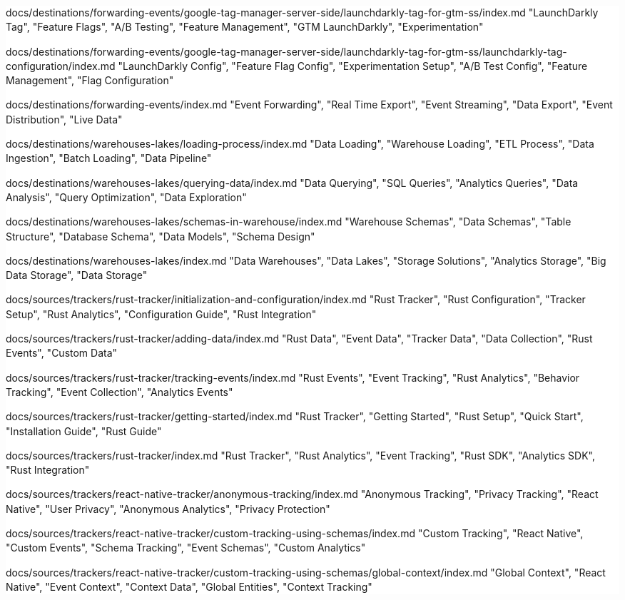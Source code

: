 docs/destinations/forwarding-events/google-tag-manager-server-side/launchdarkly-tag-for-gtm-ss/index.md
"LaunchDarkly Tag", "Feature Flags", "A/B Testing", "Feature Management", "GTM LaunchDarkly", "Experimentation"

docs/destinations/forwarding-events/google-tag-manager-server-side/launchdarkly-tag-for-gtm-ss/launchdarkly-tag-configuration/index.md
"LaunchDarkly Config", "Feature Flag Config", "Experimentation Setup", "A/B Test Config", "Feature Management", "Flag Configuration"

docs/destinations/forwarding-events/index.md
"Event Forwarding", "Real Time Export", "Event Streaming", "Data Export", "Event Distribution", "Live Data"

docs/destinations/warehouses-lakes/loading-process/index.md
"Data Loading", "Warehouse Loading", "ETL Process", "Data Ingestion", "Batch Loading", "Data Pipeline"

docs/destinations/warehouses-lakes/querying-data/index.md
"Data Querying", "SQL Queries", "Analytics Queries", "Data Analysis", "Query Optimization", "Data Exploration"

docs/destinations/warehouses-lakes/schemas-in-warehouse/index.md
"Warehouse Schemas", "Data Schemas", "Table Structure", "Database Schema", "Data Models", "Schema Design"

docs/destinations/warehouses-lakes/index.md
"Data Warehouses", "Data Lakes", "Storage Solutions", "Analytics Storage", "Big Data Storage", "Data Storage"

docs/sources/trackers/rust-tracker/initialization-and-configuration/index.md
"Rust Tracker", "Rust Configuration", "Tracker Setup", "Rust Analytics", "Configuration Guide", "Rust Integration"

docs/sources/trackers/rust-tracker/adding-data/index.md
"Rust Data", "Event Data", "Tracker Data", "Data Collection", "Rust Events", "Custom Data"

docs/sources/trackers/rust-tracker/tracking-events/index.md
"Rust Events", "Event Tracking", "Rust Analytics", "Behavior Tracking", "Event Collection", "Analytics Events"

docs/sources/trackers/rust-tracker/getting-started/index.md
"Rust Tracker", "Getting Started", "Rust Setup", "Quick Start", "Installation Guide", "Rust Guide"

docs/sources/trackers/rust-tracker/index.md
"Rust Tracker", "Rust Analytics", "Event Tracking", "Rust SDK", "Analytics SDK", "Rust Integration"

docs/sources/trackers/react-native-tracker/anonymous-tracking/index.md
"Anonymous Tracking", "Privacy Tracking", "React Native", "User Privacy", "Anonymous Analytics", "Privacy Protection"

docs/sources/trackers/react-native-tracker/custom-tracking-using-schemas/index.md
"Custom Tracking", "React Native", "Custom Events", "Schema Tracking", "Event Schemas", "Custom Analytics"

docs/sources/trackers/react-native-tracker/custom-tracking-using-schemas/global-context/index.md
"Global Context", "React Native", "Event Context", "Context Data", "Global Entities", "Context Tracking"
